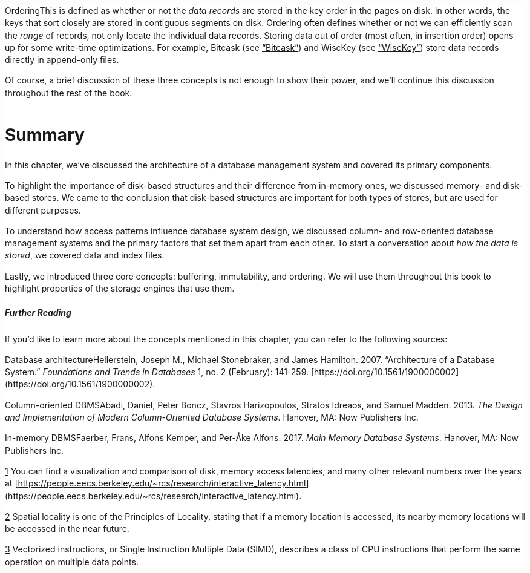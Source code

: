 OrderingThis is defined as whether or not the *data records* are stored in the key order in the pages on disk. In other words, the keys that sort closely are stored in contiguous segments on disk. Ordering often defines whether or not we can efficiently scan the *range* of records, not only locate the individual data records. Storing data out of order (most often, in insertion order) opens up for some write-time optimizations. For example, Bitcask (see [“Bitcask”](https://learning.oreilly.com/library/view/database-internals/9781492040330/ch07.html#bitcask)) and WiscKey (see [“WiscKey”](https://learning.oreilly.com/library/view/database-internals/9781492040330/ch07.html#wisc_key)) store data records directly in append-only files.

Of course, a brief discussion of these three concepts is not enough to show their power, and we’ll continue this discussion throughout the rest of the book.

# Summary

In this chapter, we’ve discussed the architecture of a database management system and covered its primary components.

To highlight the importance of disk-based structures and their difference from in-memory ones, we discussed memory- and disk-based stores. We came to the conclusion that disk-based structures are important for both types of stores, but are used for different purposes.

To understand how access patterns influence database system design, we discussed column- and row-oriented database management systems and the primary factors that set them apart from each other. To start a conversation about *how the data is stored*, we covered data and index files.

Lastly, we introduced three core concepts: buffering, immutability, and ordering. We will use them throughout this book to highlight properties of the storage engines that use them.

##### Further Reading

If you’d like to learn more about the concepts mentioned in this chapter, you can refer to the following sources:

Database architectureHellerstein, Joseph M., Michael Stonebraker, and James Hamilton. 2007. “Architecture of a Database System.” *Foundations and Trends in Databases* 1, no. 2 (February): 141-259. [https://doi.org/10.1561/1900000002](https://doi.org/10.1561/1900000002).

Column-oriented DBMSAbadi, Daniel, Peter Boncz, Stavros Harizopoulos, Stratos Idreaos, and Samuel Madden. 2013. *The Design and Implementation of Modern Column-Oriented Database Systems*. Hanover, MA: Now Publishers Inc.

In-memory DBMSFaerber, Frans, Alfons Kemper, and Per-Åke Alfons. 2017. *Main Memory Database Systems*. Hanover, MA: Now Publishers Inc.

[1](https://learning.oreilly.com/library/view/database-internals/9781492040330/ch01.html#idm46466889770440-marker) You can find a visualization and comparison of disk, memory access latencies, and many other relevant numbers over the years at [https://people.eecs.berkeley.edu/~rcs/research/interactive_latency.html](https://people.eecs.berkeley.edu/~rcs/research/interactive_latency.html).

[2](https://learning.oreilly.com/library/view/database-internals/9781492040330/ch01.html#idm46466889716792-marker) Spatial locality is one of the Principles of Locality, stating that if a memory location is accessed, its nearby memory locations will be accessed in the near future.

[3](https://learning.oreilly.com/library/view/database-internals/9781492040330/ch01.html#idm46466889691416-marker) Vectorized instructions, or Single Instruction Multiple Data (SIMD), describes a class of CPU instructions that perform the same operation on multiple data points.
